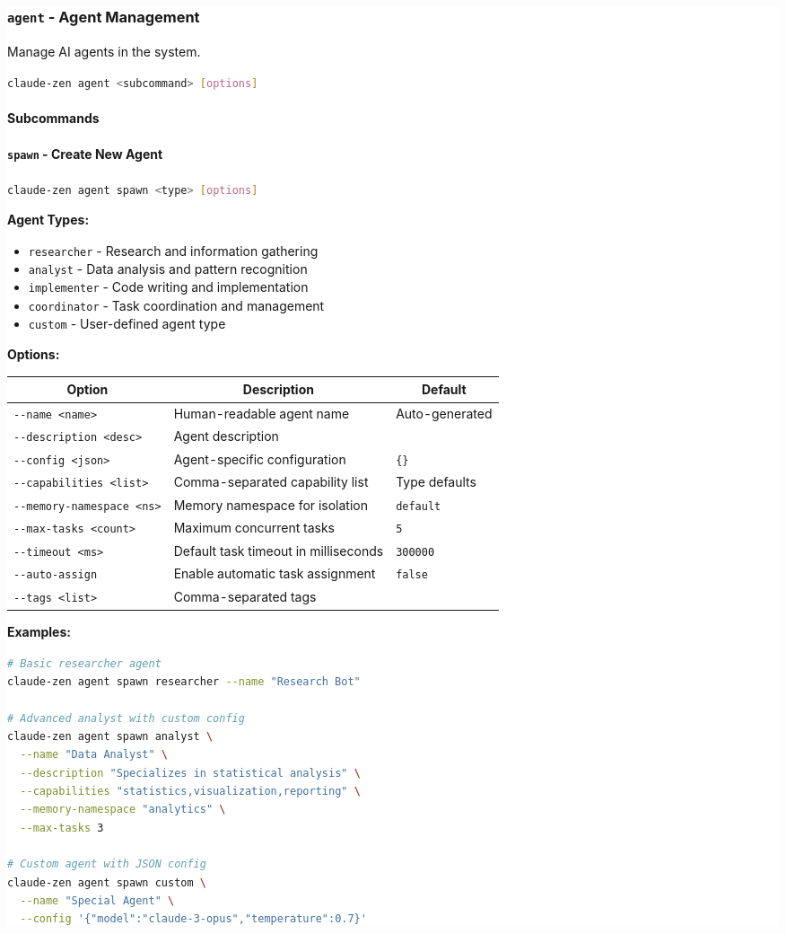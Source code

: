 ### `agent` - Agent Management

Manage AI agents in the system.

```bash
claude-zen agent <subcommand> [options]
```

#### Subcommands

#### `spawn` - Create New Agent

```bash
claude-zen agent spawn <type> [options]
```

**Agent Types:**
- `researcher` - Research and information gathering
- `analyst` - Data analysis and pattern recognition  
- `implementer` - Code writing and implementation
- `coordinator` - Task coordination and management
- `custom` - User-defined agent type

**Options:**

| Option | Description | Default |
|--------|-------------|---------|
| `--name <name>` | Human-readable agent name | Auto-generated |
| `--description <desc>` | Agent description | |
| `--config <json>` | Agent-specific configuration | `{}` |
| `--capabilities <list>` | Comma-separated capability list | Type defaults |
| `--memory-namespace <ns>` | Memory namespace for isolation | `default` |
| `--max-tasks <count>` | Maximum concurrent tasks | `5` |
| `--timeout <ms>` | Default task timeout in milliseconds | `300000` |
| `--auto-assign` | Enable automatic task assignment | `false` |
| `--tags <list>` | Comma-separated tags | |

**Examples:**

```bash
# Basic researcher agent
claude-zen agent spawn researcher --name "Research Bot"

# Advanced analyst with custom config
claude-zen agent spawn analyst \
  --name "Data Analyst" \
  --description "Specializes in statistical analysis" \
  --capabilities "statistics,visualization,reporting" \
  --memory-namespace "analytics" \
  --max-tasks 3

# Custom agent with JSON config
claude-zen agent spawn custom \
  --name "Special Agent" \
  --config '{"model":"claude-3-opus","temperature":0.7}'
```
